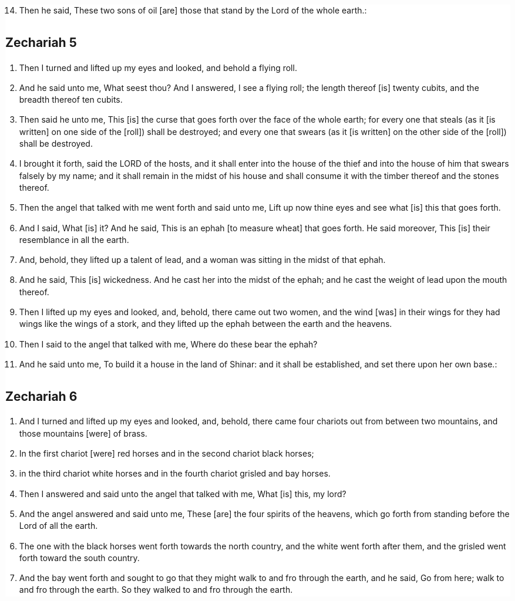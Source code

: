 14. Then he said, These two sons of oil [are] those that stand by the Lord of the whole earth.:

## Zechariah 5

1. Then I turned and lifted up my eyes and looked, and behold a flying roll.

2. And he said unto me, What seest thou? And I answered, I see a flying roll; the length thereof [is] twenty cubits, and the breadth thereof ten cubits.

3. Then said he unto me, This [is] the curse that goes forth over the face of the whole earth; for every one that steals (as it [is written] on one side of the [roll]) shall be destroyed; and every one that swears (as it [is written] on the other side of the [roll]) shall be destroyed.

4. I brought it forth, said the LORD of the hosts, and it shall enter into the house of the thief and into the house of him that swears falsely by my name; and it shall remain in the midst of his house and shall consume it with the timber thereof and the stones thereof.

5. Then the angel that talked with me went forth and said unto me, Lift up now thine eyes and see what [is] this that goes forth.

6. And I said, What [is] it? And he said, This is an ephah [to measure wheat] that goes forth. He said moreover, This [is] their resemblance in all the earth.

7. And, behold, they lifted up a talent of lead, and a woman was sitting in the midst of that ephah.

8. And he said, This [is] wickedness. And he cast her into the midst of the ephah; and he cast the weight of lead upon the mouth thereof.

9. Then I lifted up my eyes and looked, and, behold, there came out two women, and the wind [was] in their wings for they had wings like the wings of a stork, and they lifted up the ephah between the earth and the heavens.

10. Then I said to the angel that talked with me, Where do these bear the ephah?

11. And he said unto me, To build it a house in the land of Shinar: and it shall be established, and set there upon her own base.:

## Zechariah 6

1. And I turned and lifted up my eyes and looked, and, behold, there came four chariots out from between two mountains, and those mountains [were] of brass.

2. In the first chariot [were] red horses and in the second chariot black horses;

3. in the third chariot white horses and in the fourth chariot grisled and bay horses.

4. Then I answered and said unto the angel that talked with me, What [is] this, my lord?

5. And the angel answered and said unto me, These [are] the four spirits of the heavens, which go forth from standing before the Lord of all the earth.

6. The one with the black horses went forth towards the north country, and the white went forth after them, and the grisled went forth toward the south country.

7. And the bay went forth and sought to go that they might walk to and fro through the earth, and he said, Go from here; walk to and fro through the earth. So they walked to and fro through the earth.
